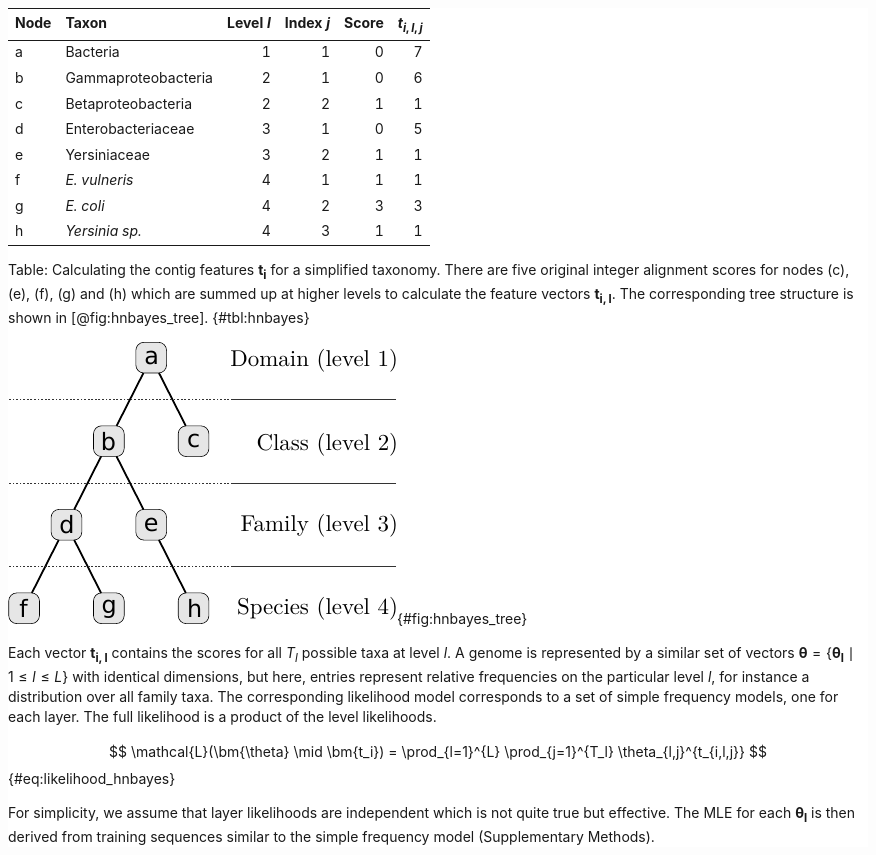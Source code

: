| Node | Taxon | Level $l$ | Index $j$ | Score | $t_{i,l,j}$ |
| :---- | :------------------ | ----: | ----: | ----: | ----: |
| a | Bacteria            | 1 | 1 | 0 | 7 |
| b | Gammaproteobacteria | 2 | 1 | 0 | 6 |
| c | Betaproteobacteria  | 2 | 2 | 1 | 1 |
| d | Enterobacteriaceae  | 3 | 1 | 0 | 5 |
| e | Yersiniaceae        | 3 | 2 | 1 | 1 |
| f | *E. vulneris*       | 4 | 1 | 1 | 1 |
| g | *E. coli*           | 4 | 2 | 3 | 3 |
| h | *Yersinia sp.*      | 4 | 3 | 1 | 1 |

Table: Calculating the contig features $\bm{t_i}$ for a simplified taxonomy. There are five original integer alignment scores for nodes (c), (e), (f), (g) and (h) which are summed up at higher levels to calculate the feature vectors $\bm{t_{i,l}}$. The corresponding tree structure is shown in [@fig:hnbayes_tree]. {#tbl:hnbayes}

![Taxonomy for [@tbl:hnbayes] which is simplified to four levels and eight nodes. A full taxonomy may consist of thousands of nodes.](figure/publication_mglex/main_tree.pdf "Simplified taxonomy"){#fig:hnbayes_tree}

Each vector $\bm{t_{i,l}}$ contains the scores for all $T_l$ possible taxa at level $l$. A genome is represented by a similar set of vectors $\bm{\theta} = \{\bm{\theta_l} \mid 1 \le l \le L \}$ with identical dimensions, but here, entries represent relative frequencies on the particular level $l$, for instance a distribution over all family taxa. The corresponding likelihood model corresponds to a set of simple frequency models, one for each layer. The full likelihood is a product of the level likelihoods.

$$
\mathcal{L}(\bm{\theta} \mid \bm{t_i})
= \prod_{l=1}^{L} \prod_{j=1}^{T_l} \theta_{l,j}^{t_{i,l,j}}
$$ {#eq:likelihood_hnbayes}

For simplicity, we assume that layer likelihoods are independent which is not quite true but effective. The MLE for each $\bm{\theta_l}$ is then derived from training sequences similar to the simple frequency model (Supplementary Methods).


[^1]: https://pypi.python.org/pypi/mglex/
[^2]: https://www.github.com/hzi-bifo/mglex/